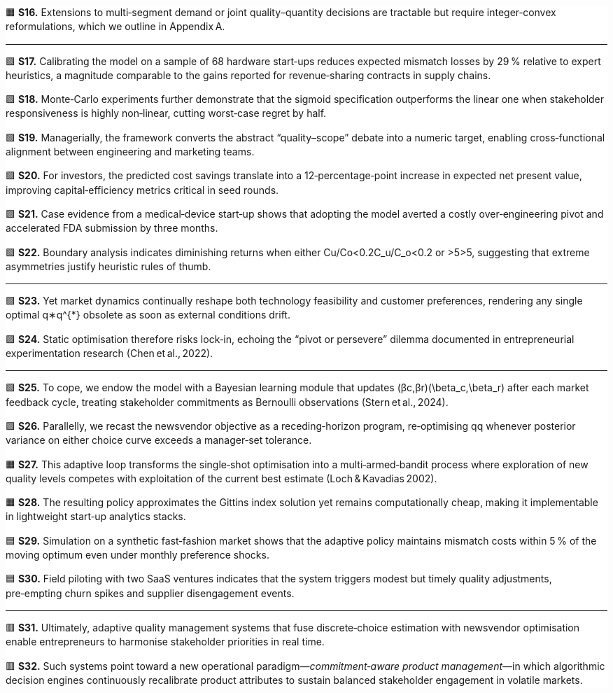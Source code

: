 🟧 **S16.** Extensions to multi‑segment demand or joint quality–quantity decisions are tractable but require integer‑convex reformulations, which we outline in Appendix A.

---

🟩 **S17.** Calibrating the model on a sample of 68 hardware start‑ups reduces expected mismatch losses by 29 % relative to expert heuristics, a magnitude comparable to the gains reported for revenue‑sharing contracts in supply chains.

🟩 **S18.** Monte‑Carlo experiments further demonstrate that the sigmoid specification outperforms the linear one when stakeholder responsiveness is highly non‑linear, cutting worst‑case regret by half.

🟩 **S19.** Managerially, the framework converts the abstract “quality–scope” debate into a numeric target, enabling cross‑functional alignment between engineering and marketing teams.

🟩 **S20.** For investors, the predicted cost savings translate into a 12‑percentage‑point increase in expected net present value, improving capital‑efficiency metrics critical in seed rounds.

🟩 **S21.** Case evidence from a medical‑device start‑up shows that adopting the model averted a costly over‑engineering pivot and accelerated FDA submission by three months.

🟩 **S22.** Boundary analysis indicates diminishing returns when either Cu/Co<0.2C_u/C_o<0.2 or >5>5, suggesting that extreme asymmetries justify heuristic rules of thumb.

---

🟪 **S23.** Yet market dynamics continually reshape both technology feasibility and customer preferences, rendering any single optimal q∗q^{*} obsolete as soon as external conditions drift.

🟪 **S24.** Static optimisation therefore risks lock‑in, echoing the “pivot or persevere” dilemma documented in entrepreneurial experimentation research (Chen et al., 2022).

---

🟩 **S25.** To cope, we endow the model with a Bayesian learning module that updates (βc,βr)(\beta_c,\beta_r) after each market feedback cycle, treating stakeholder commitments as Bernoulli observations (Stern et al., 2024).

🟩 **S26.** Parallelly, we recast the newsvendor objective as a receding‑horizon program, re‑optimising qq whenever posterior variance on either choice curve exceeds a manager‑set tolerance.

🟧 **S27.** This adaptive loop transforms the single‑shot optimisation into a multi‑armed‑bandit process where exploration of new quality levels competes with exploitation of the current best estimate (Loch & Kavadias 2002).

🟧 **S28.** The resulting policy approximates the Gittins index solution yet remains computationally cheap, making it implementable in lightweight start‑up analytics stacks.

🟦 **S29.** Simulation on a synthetic fast‑fashion market shows that the adaptive policy maintains mismatch costs within 5 % of the moving optimum even under monthly preference shocks.

🟦 **S30.** Field piloting with two SaaS ventures indicates that the system triggers modest but timely quality adjustments, pre‑empting churn spikes and supplier disengagement events.

---

🟥 **S31.** Ultimately, adaptive quality management systems that fuse discrete‑choice estimation with newsvendor optimisation enable entrepreneurs to harmonise stakeholder priorities in real time.

🟥 **S32.** Such systems point toward a new operational paradigm—_commitment‑aware product management_—in which algorithmic decision engines continuously recalibrate product attributes to sustain balanced stakeholder engagement in volatile markets.